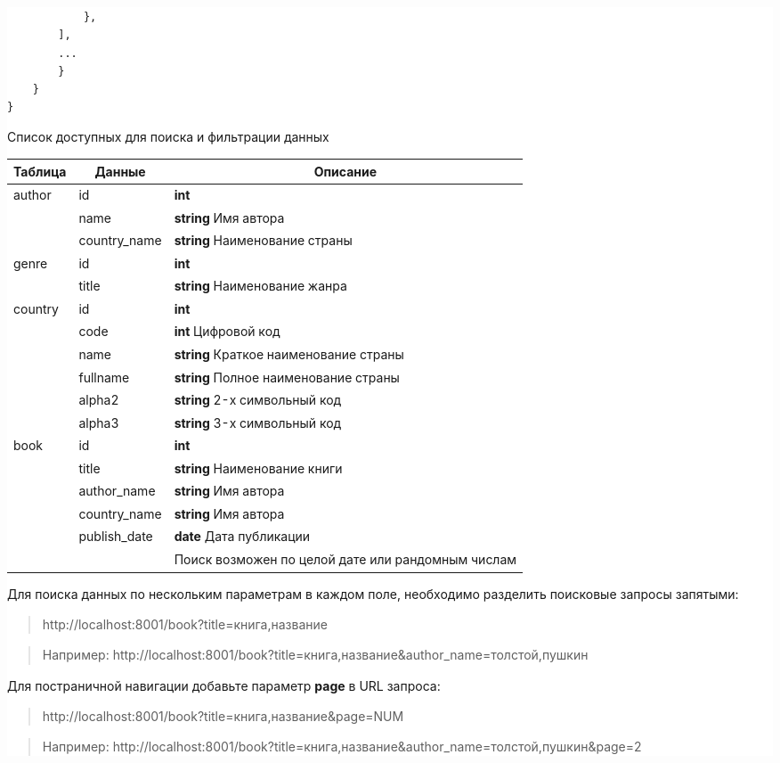 ```
            },
        ],
        ...
        }
    }
}
```
Список доступных для поиска и фильтрации данных

| Таблица | Данные             |  Описание                                                     |
| ---------  | ----------------- | -------------------------------------------------|
| author    | id                       | **int**                                                            |
|                | name                 | **string** Имя автора                                  |
|                | country_name   | **string** Наименование страны               |
| genre     |  id                       | **int**                                                            |
|               |  title                    | **string** Наименование жанра                 |
| country  |  id                      |  **int**                                                            |
|               |   code                 | **int** Цифровой код                                   |
|               |   name                | **string** Краткое наименование страны  |
|               |   fullname           | **string** Полное наименование страны   |
|               |   alpha2               | **string** 2-х символьный код                   |
|               |   alpha3               | **string** 3-х символьный код                   |
| book      |  id                        | **int**                                                           |
|               |   title                    | **string** Наименование книги                 |
|               |  author_name      | **string** Имя автора                                 |
|               |   country_name   | **string** Имя автора                                 |
|               |   publish_date     | **date** Дата публикации                           |
|               |   | Поиск возможен по целой дате или рандомным числам      |

Для поиска данных по нескольким параметрам в каждом поле, необходимо разделить поисковые запросы запятыми:
> http://localhost:8001/book?title=книга,название

>Например: http://localhost:8001/book?title=книга,название&author_name=толстой,пушкин

Для постраничной навигации добавьте параметр **page** в URL запроса:
> http://localhost:8001/book?title=книга,название&page=NUM

>Например: http://localhost:8001/book?title=книга,название&author_name=толстой,пушкин&page=2
